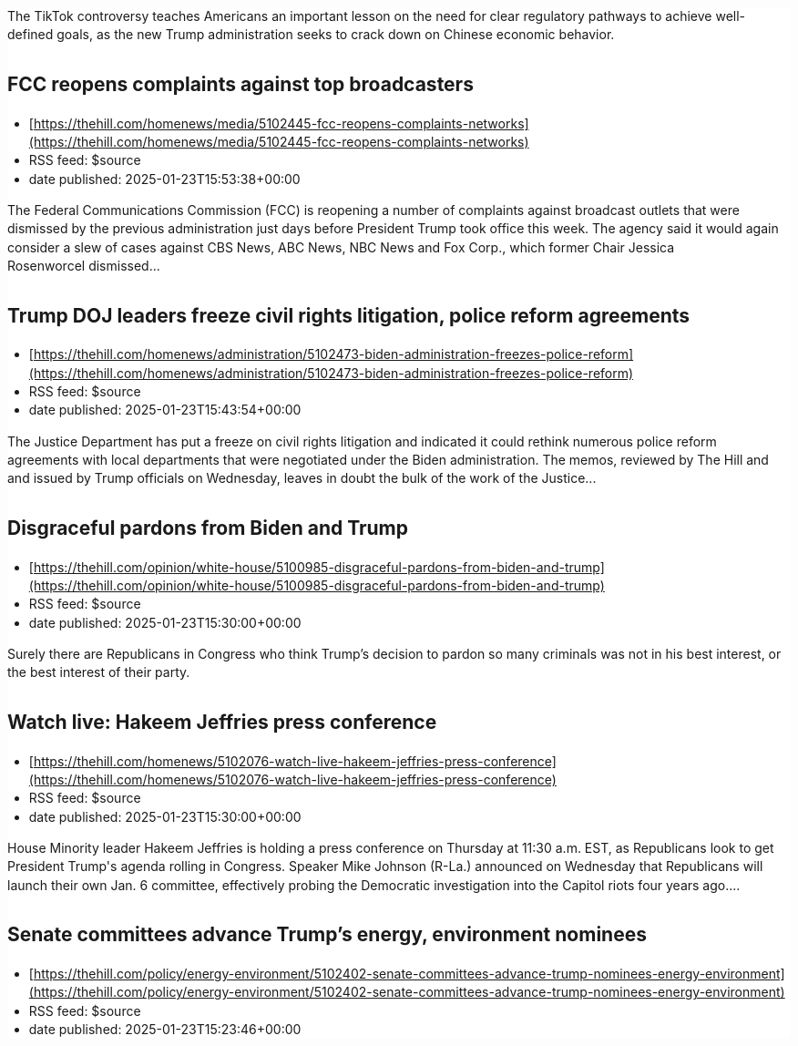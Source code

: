The TikTok controversy teaches Americans an important lesson on the need for clear regulatory pathways to achieve well-defined goals, as the new Trump administration seeks to crack down on Chinese economic behavior.

## FCC reopens complaints against top broadcasters
 - [https://thehill.com/homenews/media/5102445-fcc-reopens-complaints-networks](https://thehill.com/homenews/media/5102445-fcc-reopens-complaints-networks)
 - RSS feed: $source
 - date published: 2025-01-23T15:53:38+00:00

The Federal Communications Commission (FCC) is reopening a number of complaints against broadcast outlets that were dismissed by the previous administration just days before President Trump took office this week. The agency said it would again consider a slew of cases against CBS News, ABC News, NBC News and Fox Corp., which former Chair Jessica Rosenworcel dismissed...

## Trump DOJ leaders freeze civil rights litigation, police reform agreements
 - [https://thehill.com/homenews/administration/5102473-biden-administration-freezes-police-reform](https://thehill.com/homenews/administration/5102473-biden-administration-freezes-police-reform)
 - RSS feed: $source
 - date published: 2025-01-23T15:43:54+00:00

The Justice Department has put a freeze on civil rights litigation and indicated it could rethink numerous police reform agreements with local departments that were negotiated under the Biden administration. The memos, reviewed by The Hill and and issued by Trump officials on Wednesday, leaves in doubt the bulk of the work of the Justice...

## Disgraceful pardons from Biden and Trump
 - [https://thehill.com/opinion/white-house/5100985-disgraceful-pardons-from-biden-and-trump](https://thehill.com/opinion/white-house/5100985-disgraceful-pardons-from-biden-and-trump)
 - RSS feed: $source
 - date published: 2025-01-23T15:30:00+00:00

Surely there are Republicans in Congress who think Trump’s decision to pardon so many criminals was not in his best interest, or the best interest of their party.

## Watch live: Hakeem Jeffries press conference
 - [https://thehill.com/homenews/5102076-watch-live-hakeem-jeffries-press-conference](https://thehill.com/homenews/5102076-watch-live-hakeem-jeffries-press-conference)
 - RSS feed: $source
 - date published: 2025-01-23T15:30:00+00:00

House Minority leader Hakeem Jeffries is holding a press conference on Thursday at 11:30 a.m. EST, as Republicans look to get President Trump's agenda rolling in Congress. Speaker Mike Johnson (R-La.) announced on Wednesday that Republicans will launch their own Jan. 6 committee, effectively probing the Democratic investigation into the Capitol riots four years ago....

## Senate committees advance Trump’s energy, environment nominees
 - [https://thehill.com/policy/energy-environment/5102402-senate-committees-advance-trump-nominees-energy-environment](https://thehill.com/policy/energy-environment/5102402-senate-committees-advance-trump-nominees-energy-environment)
 - RSS feed: $source
 - date published: 2025-01-23T15:23:46+00:00
